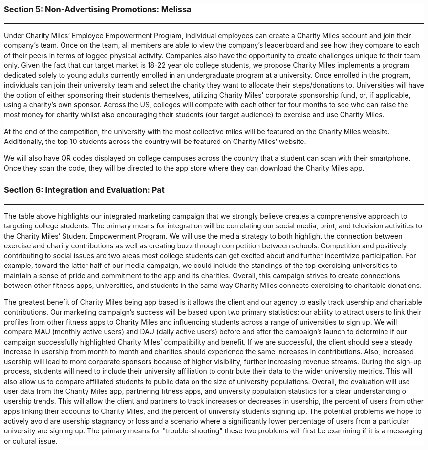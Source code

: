 ### Section 5: Non-Advertising Promotions: Melissa

---

Under Charity Miles’ Employee Empowerment Program, individual employees can create a Charity Miles account and join their company’s team. Once on the team, all members are able to view the company’s leaderboard and see how they compare to each of their peers in terms of logged physical activity. Companies also have the opportunity to create challenges unique to their team only. Given the fact that our target market is 18-22 year old college students, we propose Charity Miles implements a program dedicated solely to young adults currently enrolled in an undergraduate program at a university. Once enrolled in the program, individuals can join their university team and select the charity they want to allocate their steps/donations to. Universities will have the option of either sponsoring their students themselves, utilizing Charity Miles’ corporate sponsorship fund, or, if applicable, using a charity’s own sponsor. Across the US, colleges will compete with each other for four months to see who can raise the most money for charity whilst also encouraging their students (our target audience) to exercise and use Charity Miles.

At the end of the competition, the university with the most collective miles will be featured on the Charity Miles website. Additionally, the top 10 students across the country will be featured on Charity Miles’ website.

We will also have QR codes displayed on college campuses across the country that a student can scan with their smartphone. Once they scan the code, they will be directed to the app store where they can download the Charity Miles app.

### Section 6: Integration and Evaluation: Pat

---

The table above highlights our integrated marketing campaign that we strongly believe creates a comprehensive approach to targeting college students. The primary means for integration will be correlating our social media, print, and television activities to the Charity Miles’ Student Empowerment Program. We will use the media strategy to both highlight the connection between exercise and charity contributions as well as creating buzz through competition between schools. Competition and positively contributing to social issues are two areas most college students can get excited about and further incentivize participation. For example, toward the latter half of our media campaign, we could include the standings of the top exercising universities to maintain a sense of pride and commitment to the app and its charities. Overall, this campaign strives to create connections between other fitness apps, universities, and students in the same way Charity Miles connects exercising to charitable donations.

The greatest benefit of Charity Miles being app based is it allows the client and our agency to easily track usership and charitable contributions. Our marketing campaign’s success will be based upon two primary statistics: our ability to attract users to link their profiles from other fitness apps to Charity Miles and influencing students across a range of universities to sign up. We will compare MAU (monthly active users) and DAU (daily active users) before and after the campaign’s launch to determine if our campaign successfully highlighted Charity Miles’ compatibility and benefit. If we are successful, the client should see a steady increase in usership from month to month and charities should experience the same increases in contributions. Also, increased usership will lead to more corporate sponsors because of higher visibility, further increasing revenue streams. During the sign-up process, students will need to include their university affiliation to contribute their data to the wider university metrics. This will also allow us to compare affiliated students to public data on the size of university populations. Overall, the evaluation will use user data from the Charity Miles app, partnering fitness apps, and university population statistics for a clear understanding of usership trends. This will allow the client and partners to track increases or decreases in usership, the percent of users from other apps linking their accounts to Charity Miles, and the percent of university students signing up. The potential problems we hope to actively avoid are usership stagnancy or loss and a scenario where a significantly lower percentage of users from a particular university are signing up. The primary means for "trouble-shooting" these two problems will first be examining if it is a messaging or cultural issue.
